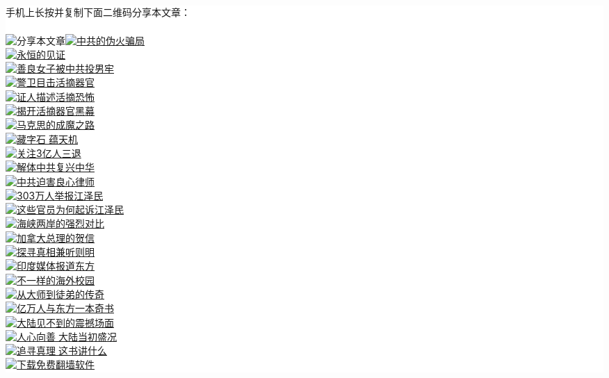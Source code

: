 ####
手机上长按并复制下面二维码分享本文章：<br><br><img src="http://www.hehaibao.com/qr/index.php?m=1&e=L&p=10&t=&d=https://github.com/asdfghy6/djy/blob/master/gb/15/7/27/n4489383.md%231" title="分享本文章"></td><td VALIGN=TOP><a href="https://github.com/asdfghy6/djy/blob/master/gb/16/1/21/n4622075.md?dfh#1" target="_blank"><img src="https://raw.githubusercontent.com/asdfghy6/djy/master/gb/300/wei-f1.jpg" title="中共的伪火骗局"  alt="中共的伪火骗局"></a><br><a href="https://github.com/asdfghy6/yh/blob/master/README.md?dfh#1" target="_blank"><img src="https://raw.githubusercontent.com/asdfghy6/djy/master/gb/300/yong-h.jpg" title="永恒的见证"  alt="永恒的见证"></a><br><a href="https://github.com/asdfghy6/djy/blob/master/gb/13/9/29/n3974789.md?dfh#1" target="_blank"><img src="https://raw.githubusercontent.com/asdfghy6/djy/master/gb/300/shang-lnz.jpg" title="善良女子被中共投男牢"  alt="善良女子被中共投男牢"></a><br><a href="https://github.com/asdfghy6/djy/blob/master/gb/16/3/16/n4663449.md?dfh#1" target="_blank"><img src="https://raw.githubusercontent.com/asdfghy6/djy/master/gb/300/huo-z3.jpg" title="警卫目击活摘器官"  alt="警卫目击活摘器官"></a><br><a href="https://github.com/asdfghy6/djy/blob/master/gb/16/8/7/n8177641.md?dfh#1" target="_blank"><img src="https://raw.githubusercontent.com/asdfghy6/djy/master/gb/300/huo-z4.jpg" title="证人描述活摘恐怖"  alt="证人描述活摘恐怖"></a><br><a href="https://github.com/asdfghy6/djy/blob/master/gb/10/4/19/n2881569.md?dfh#1" target="_blank"><img src="https://raw.githubusercontent.com/asdfghy6/djy/master/gb/300/huo-z1.jpg" title="揭开活摘器官黑幕"  alt="揭开活摘器官黑幕"></a><br><a href="https://github.com/asdfghy6/djy/blob/master/gb/10/11/7/n3077476.md?dfh#1" target="_blank"><img src="https://raw.githubusercontent.com/asdfghy6/djy/master/gb/300/ma-ks.jpg" title="马克思的成魔之路"  alt="马克思的成魔之路"></a><br><a href="https://github.com/asdfghy6/djy/blob/master/gb/14/6/9/n4173977.md?dfh#1" target="_blank"><img src="https://raw.githubusercontent.com/asdfghy6/djy/master/gb/300/chang-zs.jpg" title="藏字石 蕴天机"  alt="藏字石 蕴天机"></a><br><a href="https://github.com/asdfghy6/djy/blob/master/gb/18/5/10/n10381511.md?dfh#1" target="_blank"><img src="https://raw.githubusercontent.com/asdfghy6/djy/master/gb/300/st1.jpg" title="关注3亿人三退"  alt="关注3亿人三退"></a><br><a href="https://github.com/asdfghy6/djy/blob/master/gb/18/3/21/n10237682.md?dfh#1" target="_blank"><img src="https://raw.githubusercontent.com/asdfghy6/djy/master/gb/300/jie-t.jpg" title="解体中共复兴中华"  alt="解体中共复兴中华"></a><br><a href="https://github.com/asdfghy6/djy/blob/master/gb/9/2/9/n2422991.md?dfh#1" target="_blank"><img src="https://raw.githubusercontent.com/asdfghy6/djy/master/gb/300/gao-zs.jpg" title="中共迫害良心律师"  alt="中共迫害良心律师"></a><br><a href="https://github.com/asdfghy6/djy/blob/master/gb/18/12/9/n10900044.md?dfh#1" target="_blank"><img src="https://raw.githubusercontent.com/asdfghy6/djy/master/gb/300/sj1.jpg" title="303万人举报江泽民"  alt="303万人举报江泽民"></a><br><a href="https://github.com/asdfghy6/djy/blob/master/gb/18/8/28/n10672014.md?dfh#1" target="_blank"><img src="https://raw.githubusercontent.com/asdfghy6/djy/master/gb/300/sj2.jpg" title="这些官员为何起诉江泽民"  alt="这些官员为何起诉江泽民"></a><br><a href="https://github.com/asdfghy6/djy/blob/master/gb/8/12/18/n2367165.md?dfh#1" target="_blank"><img src="https://raw.githubusercontent.com/asdfghy6/djy/master/gb/300/liangan.jpg" title="海峡两岸的强烈对比"  alt="海峡两岸的强烈对比"></a><br><a href="https://github.com/asdfghy6/djy/blob/master/gb/15/5/5/n4427238.md?dfh#1" target="_blank"><img src="https://raw.githubusercontent.com/asdfghy6/djy/master/gb/300/jia-ndzl.jpg" title="加拿大总理的贺信"  alt="加拿大总理的贺信"></a><br><a href="https://github.com/asdfghy6/djy/blob/master/gb/11/6/17/n3289382.md?dfh#1" target="_blank">
<img src="https://raw.githubusercontent.com/asdfghy6/djy/master/gb/300/xiao-wd.jpg" title="探寻真相兼听则明"  alt="探寻真相兼听则明"></a><br><a href="https://github.com/asdfghy6/djy/blob/master/gb/18/10/27/n10812623.md?dfh#1" target="_blank"><img src="https://raw.githubusercontent.com/asdfghy6/djy/master/gb/300/yindu.jpg" title="印度媒体报道东方"  alt="印度媒体报道东方"></a><br><a href="https://github.com/asdfghy6/djy/blob/master/gb/18/6/9/n10469652.md?dfh#1" target="_blank"><img src="https://raw.githubusercontent.com/asdfghy6/djy/master/gb/300/xie-j.jpg" title="不一样的海外校园"  alt="不一样的海外校园"></a><br><a href="https://github.com/asdfghy6/djy/blob/master/gb/7/4/5/n1669415.md?dfh#1" target="_blank"><img src="https://raw.githubusercontent.com/asdfghy6/djy/master/gb/300/li-up.jpg" title="从大师到徒弟的传奇"  alt="从大师到徒弟的传奇"></a><br><a href="https://github.com/asdfghy6/djy/blob/master/gb/17/5/26/n9191512.md?dfh#1" target="_blank"><img src="https://raw.githubusercontent.com/asdfghy6/djy/master/gb/300/zfl2.jpg" title="亿万人与东方一本奇书"  alt="亿万人与东方一本奇书"></a><br><a href="https://github.com/asdfghy6/djy/blob/master/gb/13/11/27/n4020290.md?dfh#1" target="_blank"><img src="https://raw.githubusercontent.com/asdfghy6/djy/master/gb/300/zhen-h.jpg" title="大陆见不到的震撼场面"  alt="大陆见不到的震撼场面"></a><br><a href="https://github.com/asdfghy6/djy/blob/master/gb/15/7/17/n4482910.md?dfh#1" target="_blank"><img src="https://raw.githubusercontent.com/asdfghy6/djy/master/gb/300/dalu-sk.jpg" title="人心向善 大陆当初盛况"  alt="人心向善 大陆当初盛况"></a><br><a href="https://github.com/asdfghy6/djy/blob/master/gb/9/10/15/n2689419.md?dfh#1" target="_blank"><img src="https://raw.githubusercontent.com/asdfghy6/djy/master/gb/300/zfl1.jpg" title="追寻真理 这书讲什么"  alt="追寻真理 这书讲什么"></a><br><a href="https://github.com/asdfghy6/fq/blob/master/README.md?dfh#1" target="_blank"><img src="https://raw.githubusercontent.com/asdfghy6/djy/master/gb/300/fq1.jpg" title="下载免费翻墙软件"  alt="下载免费翻墙软件"></a><br></td></tr></table>
